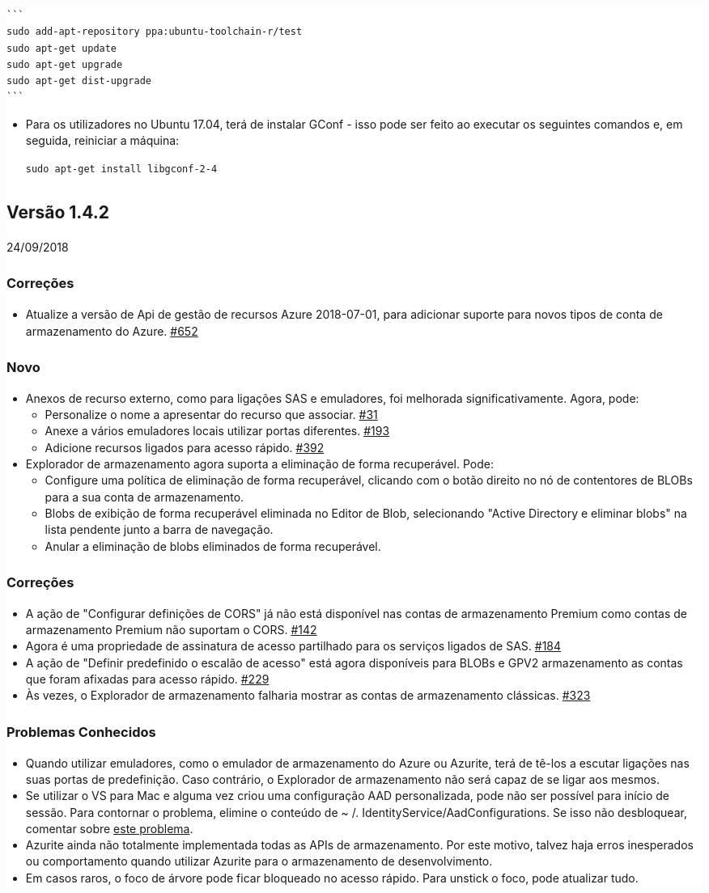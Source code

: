     ```
    sudo add-apt-repository ppa:ubuntu-toolchain-r/test
    sudo apt-get update
    sudo apt-get upgrade
    sudo apt-get dist-upgrade
    ```

* Para os utilizadores no Ubuntu 17.04, terá de instalar GConf - isso pode ser feito ao executar os seguintes comandos e, em seguida, reiniciar a máquina:

    ```
    sudo apt-get install libgconf-2-4
    ```

## <a name="version-142"></a>Versão 1.4.2
24/09/2018

### <a name="hotfixes"></a>Correções
* Atualize a versão de Api de gestão de recursos Azure 2018-07-01, para adicionar suporte para novos tipos de conta de armazenamento do Azure. [#652](https://github.com/Microsoft/AzureStorageExplorer/issues/652)

### <a name="new"></a>Novo
* Anexos de recurso externo, como para ligações SAS e emuladores, foi melhorada significativamente. Agora, pode:
   * Personalize o nome a apresentar do recurso que associar. [#31](https://github.com/Microsoft/AzureStorageExplorer/issues/31)
   * Anexe a vários emuladores locais utilizar portas diferentes. [#193](https://github.com/Microsoft/AzureStorageExplorer/issues/193)
   * Adicione recursos ligados para acesso rápido. [#392](https://github.com/Microsoft/AzureStorageExplorer/issues/392)
* Explorador de armazenamento agora suporta a eliminação de forma recuperável. Pode:
   * Configure uma política de eliminação de forma recuperável, clicando com o botão direito no nó de contentores de BLOBs para a sua conta de armazenamento.
   * Blobs de exibição de forma recuperável eliminada no Editor de Blob, selecionando "Active Directory e eliminar blobs" na lista pendente junto a barra de navegação.
   * Anular a eliminação de blobs eliminados de forma recuperável.

### <a name="fixes"></a>Correções
* A ação de "Configurar definições de CORS" já não está disponível nas contas de armazenamento Premium como contas de armazenamento Premium não suportam o CORS. [#142](https://github.com/Microsoft/AzureStorageExplorer/issues/142)
* Agora é uma propriedade de assinatura de acesso partilhado para os serviços ligados de SAS. [#184](https://github.com/Microsoft/AzureStorageExplorer/issues/184)
* A ação de "Definir predefinido o escalão de acesso" está agora disponíveis para BLOBs e GPV2 armazenamento as contas que foram afixadas para acesso rápido. [#229](https://github.com/Microsoft/AzureStorageExplorer/issues/229)
* Às vezes, o Explorador de armazenamento falharia mostrar as contas de armazenamento clássicas. [#323](https://github.com/Microsoft/AzureStorageExplorer/issues/323)

### <a name="known-issues"></a>Problemas Conhecidos
* Quando utilizar emuladores, como o emulador de armazenamento do Azure ou Azurite, terá de tê-los a escutar ligações nas suas portas de predefinição. Caso contrário, o Explorador de armazenamento não será capaz de se ligar aos mesmos.
* Se utilizar o VS para Mac e alguma vez criou uma configuração AAD personalizada, pode não ser possível para início de sessão. Para contornar o problema, elimine o conteúdo de ~ /. IdentityService/AadConfigurations. Se isso não desbloquear, comentar sobre [este problema](https://github.com/Microsoft/AzureStorageExplorer/issues/97).
* Azurite ainda não totalmente implementada todas as APIs de armazenamento. Por este motivo, talvez haja erros inesperados ou comportamento quando utilizar Azurite para o armazenamento de desenvolvimento.
* Em casos raros, o foco de árvore pode ficar bloqueado no acesso rápido. Para unstick o foco, pode atualizar tudo.